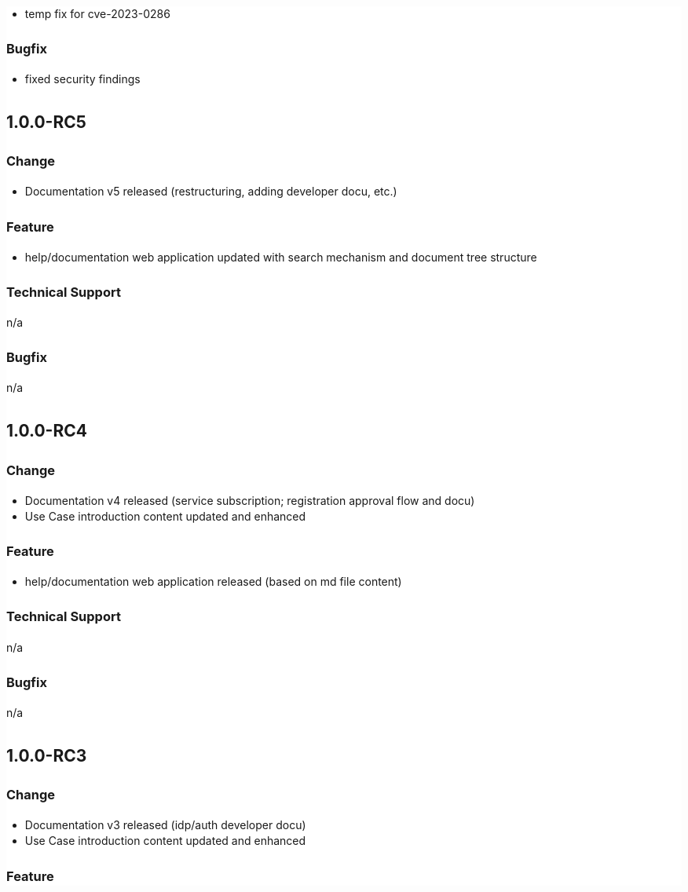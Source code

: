 - temp fix for cve-2023-0286

### Bugfix

- fixed security findings

## 1.0.0-RC5

### Change

- Documentation v5 released (restructuring, adding developer docu, etc.)

### Feature

- help/documentation web application updated with search mechanism and document tree structure

### Technical Support

n/a

### Bugfix

n/a

## 1.0.0-RC4

### Change

- Documentation v4 released (service subscription; registration approval flow and docu)
- Use Case introduction content updated and enhanced

### Feature

- help/documentation web application released (based on md file content)

### Technical Support

n/a

### Bugfix

n/a

## 1.0.0-RC3

### Change

- Documentation v3 released (idp/auth developer docu)
- Use Case introduction content updated and enhanced

### Feature
